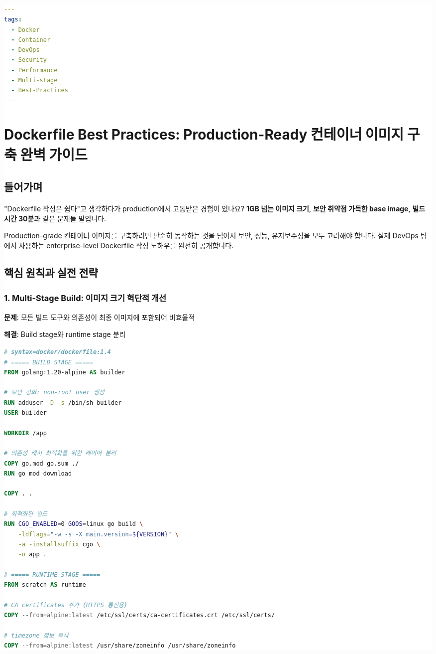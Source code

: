 ```yaml
---
tags:
  - Docker
  - Container
  - DevOps
  - Security
  - Performance
  - Multi-stage
  - Best-Practices
---
```


# Dockerfile Best Practices: Production-Ready 컨테이너 이미지 구축 완벽 가이드

## 들어가며

"Dockerfile 작성은 쉽다"고 생각하다가 production에서 고통받은 경험이 있나요? **1GB 넘는 이미지 크기**, **보안 취약점 가득한 base image**, **빌드 시간 30분**과 같은 문제들 말입니다. 

Production-grade 컨테이너 이미지를 구축하려면 단순히 동작하는 것을 넘어서 보안, 성능, 유지보수성을 모두 고려해야 합니다. 실제 DevOps 팀에서 사용하는 enterprise-level Dockerfile 작성 노하우를 완전히 공개합니다.

## 핵심 원칙과 실전 전략

### 1. Multi-Stage Build: 이미지 크기 혁단적 개선

**문제**: 모든 빌드 도구와 의존성이 최종 이미지에 포함되어 비효율적

**해결**: Build stage와 runtime stage 분리

```dockerfile
# syntax=docker/dockerfile:1.4
# ===== BUILD STAGE =====
FROM golang:1.20-alpine AS builder

# 보안 강화: non-root user 생성
RUN adduser -D -s /bin/sh builder
USER builder

WORKDIR /app

# 의존성 캐시 최적화를 위한 레이어 분리
COPY go.mod go.sum ./
RUN go mod download

COPY . .

# 최적화된 빌드
RUN CGO_ENABLED=0 GOOS=linux go build \
    -ldflags="-w -s -X main.version=${VERSION}" \
    -a -installsuffix cgo \
    -o app .

# ===== RUNTIME STAGE =====
FROM scratch AS runtime

# CA certificates 추가 (HTTPS 통신용)
COPY --from=alpine:latest /etc/ssl/certs/ca-certificates.crt /etc/ssl/certs/

# timezone 정보 복사
COPY --from=alpine:latest /usr/share/zoneinfo /usr/share/zoneinfo
```